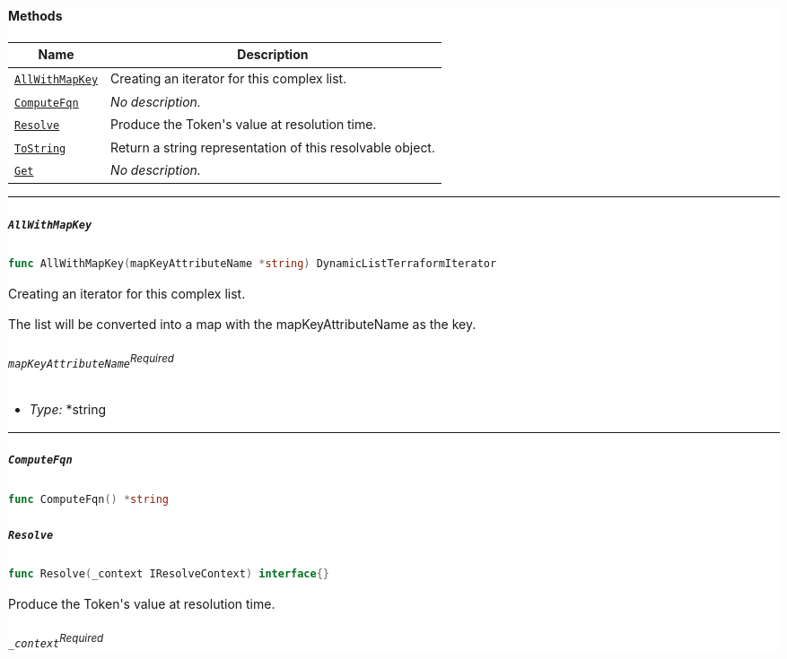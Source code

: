 #### Methods <a name="Methods" id="Methods"></a>

| **Name** | **Description** |
| --- | --- |
| <code><a href="#@cdktf/provider-pagerduty.dataPagerdutyService.DataPagerdutyServiceTeamsList.allWithMapKey">AllWithMapKey</a></code> | Creating an iterator for this complex list. |
| <code><a href="#@cdktf/provider-pagerduty.dataPagerdutyService.DataPagerdutyServiceTeamsList.computeFqn">ComputeFqn</a></code> | *No description.* |
| <code><a href="#@cdktf/provider-pagerduty.dataPagerdutyService.DataPagerdutyServiceTeamsList.resolve">Resolve</a></code> | Produce the Token's value at resolution time. |
| <code><a href="#@cdktf/provider-pagerduty.dataPagerdutyService.DataPagerdutyServiceTeamsList.toString">ToString</a></code> | Return a string representation of this resolvable object. |
| <code><a href="#@cdktf/provider-pagerduty.dataPagerdutyService.DataPagerdutyServiceTeamsList.get">Get</a></code> | *No description.* |

---

##### `AllWithMapKey` <a name="AllWithMapKey" id="@cdktf/provider-pagerduty.dataPagerdutyService.DataPagerdutyServiceTeamsList.allWithMapKey"></a>

```go
func AllWithMapKey(mapKeyAttributeName *string) DynamicListTerraformIterator
```

Creating an iterator for this complex list.

The list will be converted into a map with the mapKeyAttributeName as the key.

###### `mapKeyAttributeName`<sup>Required</sup> <a name="mapKeyAttributeName" id="@cdktf/provider-pagerduty.dataPagerdutyService.DataPagerdutyServiceTeamsList.allWithMapKey.parameter.mapKeyAttributeName"></a>

- *Type:* *string

---

##### `ComputeFqn` <a name="ComputeFqn" id="@cdktf/provider-pagerduty.dataPagerdutyService.DataPagerdutyServiceTeamsList.computeFqn"></a>

```go
func ComputeFqn() *string
```

##### `Resolve` <a name="Resolve" id="@cdktf/provider-pagerduty.dataPagerdutyService.DataPagerdutyServiceTeamsList.resolve"></a>

```go
func Resolve(_context IResolveContext) interface{}
```

Produce the Token's value at resolution time.

###### `_context`<sup>Required</sup> <a name="_context" id="@cdktf/provider-pagerduty.dataPagerdutyService.DataPagerdutyServiceTeamsList.resolve.parameter._context"></a>
